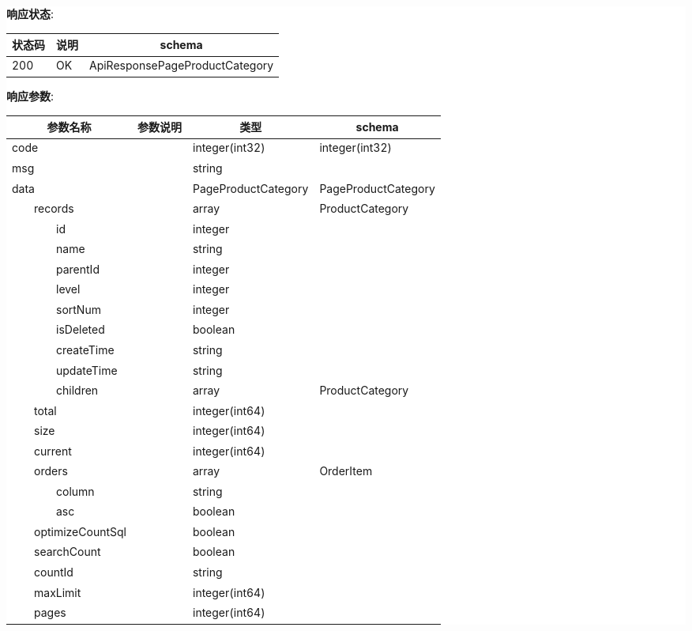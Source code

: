 
**响应状态**:


| 状态码 | 说明 | schema |
| -------- | -------- | ----- | 
|200|OK|ApiResponsePageProductCategory|


**响应参数**:


| 参数名称 | 参数说明 | 类型 | schema |
| -------- | -------- | ----- |----- | 
|code||integer(int32)|integer(int32)|
|msg||string||
|data||PageProductCategory|PageProductCategory|
|&emsp;&emsp;records||array|ProductCategory|
|&emsp;&emsp;&emsp;&emsp;id||integer||
|&emsp;&emsp;&emsp;&emsp;name||string||
|&emsp;&emsp;&emsp;&emsp;parentId||integer||
|&emsp;&emsp;&emsp;&emsp;level||integer||
|&emsp;&emsp;&emsp;&emsp;sortNum||integer||
|&emsp;&emsp;&emsp;&emsp;isDeleted||boolean||
|&emsp;&emsp;&emsp;&emsp;createTime||string||
|&emsp;&emsp;&emsp;&emsp;updateTime||string||
|&emsp;&emsp;&emsp;&emsp;children||array|ProductCategory|
|&emsp;&emsp;total||integer(int64)||
|&emsp;&emsp;size||integer(int64)||
|&emsp;&emsp;current||integer(int64)||
|&emsp;&emsp;orders||array|OrderItem|
|&emsp;&emsp;&emsp;&emsp;column||string||
|&emsp;&emsp;&emsp;&emsp;asc||boolean||
|&emsp;&emsp;optimizeCountSql||boolean||
|&emsp;&emsp;searchCount||boolean||
|&emsp;&emsp;countId||string||
|&emsp;&emsp;maxLimit||integer(int64)||
|&emsp;&emsp;pages||integer(int64)||
